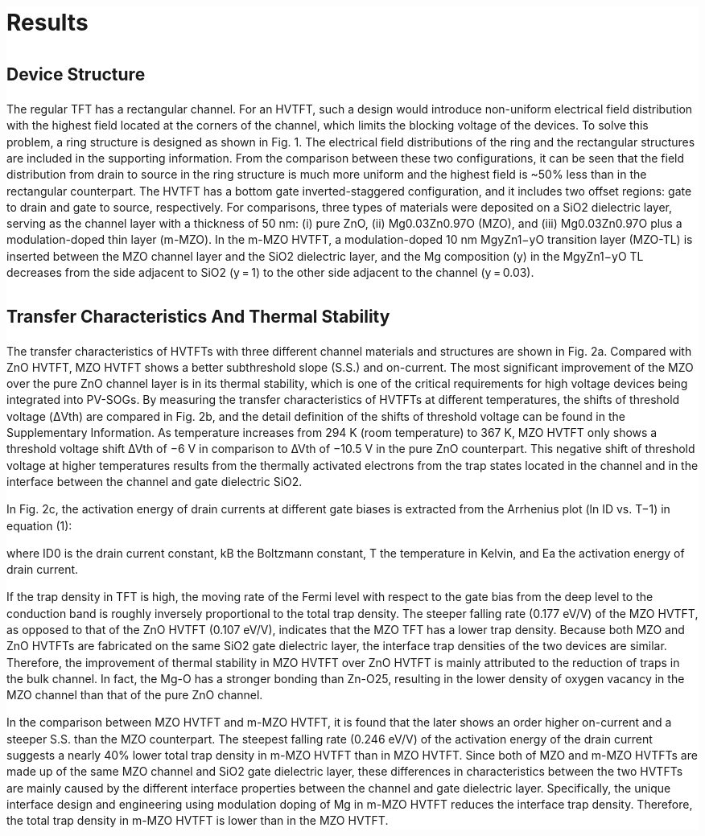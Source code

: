 # Results

## Device Structure

The regular TFT has a rectangular channel. For an HVTFT, such a design would introduce non-uniform electrical field distribution with the highest field located at the corners of the channel, which limits the blocking voltage of the devices. To solve this problem, a ring structure is designed as shown in Fig. 1. The electrical field distributions of the ring and the rectangular structures are included in the supporting information. From the comparison between these two configurations, it can be seen that the field distribution from drain to source in the ring structure is much more uniform and the highest field is ~50% less than in the rectangular counterpart. The HVTFT has a bottom gate inverted-staggered configuration, and it includes two offset regions: gate to drain and gate to source, respectively. For comparisons, three types of materials were deposited on a SiO2 dielectric layer, serving as the channel layer with a thickness of 50 nm: (i) pure ZnO, (ii) Mg0.03Zn0.97O (MZO), and (iii) Mg0.03Zn0.97O plus a modulation-doped thin layer (m-MZO). In the m-MZO HVTFT, a modulation-doped 10 nm MgyZn1−yO transition layer (MZO-TL) is inserted between the MZO channel layer and the SiO2 dielectric layer, and the Mg composition (y) in the MgyZn1−yO TL decreases from the side adjacent to SiO2 (y = 1) to the other side adjacent to the channel (y = 0.03).

## Transfer Characteristics And Thermal Stability

The transfer characteristics of HVTFTs with three different channel materials and structures are shown in Fig. 2a. Compared with ZnO HVTFT, MZO HVTFT shows a better subthreshold slope (S.S.) and on-current. The most significant improvement of the MZO over the pure ZnO channel layer is in its thermal stability, which is one of the critical requirements for high voltage devices being integrated into PV-SOGs. By measuring the transfer characteristics of HVTFTs at different temperatures, the shifts of threshold voltage (ΔVth) are compared in Fig. 2b, and the detail definition of the shifts of threshold voltage can be found in the Supplementary Information. As temperature increases from 294 K (room temperature) to 367 K, MZO HVTFT only shows a threshold voltage shift ∆Vth of −6 V in comparison to ∆Vth of −10.5 V in the pure ZnO counterpart. This negative shift of threshold voltage at higher temperatures results from the thermally activated electrons from the trap states located in the channel and in the interface between the channel and gate dielectric SiO2.

In Fig. 2c, the activation energy of drain currents at different gate biases is extracted from the Arrhenius plot (ln ID vs. T−1) in equation (1):



where ID0 is the drain current constant, kB the Boltzmann constant, T the temperature in Kelvin, and Ea the activation energy of drain current.

If the trap density in TFT is high, the moving rate of the Fermi level with respect to the gate bias from the deep level to the conduction band is roughly inversely proportional to the total trap density. The steeper falling rate (0.177 eV/V) of the MZO HVTFT, as opposed to that of the ZnO HVTFT (0.107 eV/V), indicates that the MZO TFT has a lower trap density. Because both MZO and ZnO HVTFTs are fabricated on the same SiO2 gate dielectric layer, the interface trap densities of the two devices are similar. Therefore, the improvement of thermal stability in MZO HVTFT over ZnO HVTFT is mainly attributed to the reduction of traps in the bulk channel. In fact, the Mg-O has a stronger bonding than Zn-O25, resulting in the lower density of oxygen vacancy in the MZO channel than that of the pure ZnO channel.

In the comparison between MZO HVTFT and m-MZO HVTFT, it is found that the later shows an order higher on-current and a steeper S.S. than the MZO counterpart. The steepest falling rate (0.246 eV/V) of the activation energy of the drain current suggests a nearly 40% lower total trap density in m-MZO HVTFT than in MZO HVTFT. Since both of MZO and m-MZO HVTFTs are made up of the same MZO channel and SiO2 gate dielectric layer, these differences in characteristics between the two HVTFTs are mainly caused by the different interface properties between the channel and gate dielectric layer. Specifically, the unique interface design and engineering using modulation doping of Mg in m-MZO HVTFT reduces the interface trap density. Therefore, the total trap density in m-MZO HVTFT is lower than in the MZO HVTFT.
